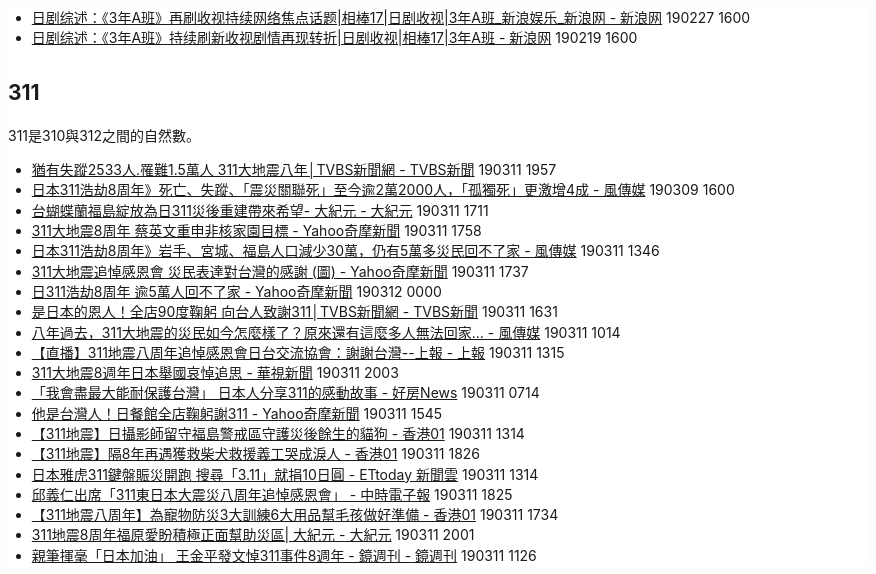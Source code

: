 - [日剧综述：《3年A班》再刷收视持续网络焦点话题|相棒17|日剧收视|3年A班_新浪娱乐_新浪网 - 新浪网](http://ent.sina.com.cn/v/j/2019-02-27/doc-ihrfqzka9558347.shtml "日剧综述：《3年A班》再刷收视持续网络焦点话题|相棒17|日剧收视|3年A班_新浪娱乐_新浪网 - 新浪网") 190227 1600
- [日剧综述：《3年A班》持续刷新收视剧情再现转折|日剧收视|相棒17|3年A班 - 新浪网](http://ent.sina.com.cn/v/j/2019-02-19/doc-ihrfqzka7114344.shtml "日剧综述：《3年A班》持续刷新收视剧情再现转折|日剧收视|相棒17|3年A班 - 新浪网") 190219 1600

## 311

311是310與312之間的自然數。
- [猶有失蹤2533人.罹難1.5萬人 311大地震八年│TVBS新聞網 - TVBS新聞](https://news.tvbs.com.tw/focus/1096737 "猶有失蹤2533人.罹難1.5萬人 311大地震八年│TVBS新聞網 - TVBS新聞") 190311 1957
- [日本311浩劫8周年》死亡、失蹤、「震災關聯死」至今逾2萬2000人，「孤獨死」更激增4成 - 風傳媒](https://www.storm.mg/article/1041986 "日本311浩劫8周年》死亡、失蹤、「震災關聯死」至今逾2萬2000人，「孤獨死」更激增4成 - 風傳媒") 190309 1600
- [台蝴蝶蘭福島綻放為日311災後重建帶來希望- 大紀元 - 大紀元](http://www.epochtimes.com/b5/19/3/11/n11104754.htm "台蝴蝶蘭福島綻放為日311災後重建帶來希望- 大紀元 - 大紀元") 190311 1711
- [311大地震8周年 蔡英文重申非核家園目標 - Yahoo奇摩新聞](https://tw.news.yahoo.com/311%E5%A4%A7%E5%9C%B0%E9%9C%878%E5%91%A8%E5%B9%B4-%E8%94%A1%E8%8B%B1%E6%96%87%E9%87%8D%E7%94%B3%E9%9D%9E%E6%A0%B8%E5%AE%B6%E5%9C%92%E7%9B%AE%E6%A8%99-095852117.html "311大地震8周年 蔡英文重申非核家園目標 - Yahoo奇摩新聞") 190311 1758
- [日本311浩劫8周年》岩手、宮城、福島人口減少30萬，仍有5萬多災民回不了家 - 風傳媒](https://www.storm.mg/article/1042607 "日本311浩劫8周年》岩手、宮城、福島人口減少30萬，仍有5萬多災民回不了家 - 風傳媒") 190311 1346
- [311大地震追悼感恩會 災民表達對台灣的感謝 (圖) - Yahoo奇摩新聞](https://tw.news.yahoo.com/311%E5%A4%A7%E5%9C%B0%E9%9C%87%E8%BF%BD%E6%82%BC%E6%84%9F%E6%81%A9%E6%9C%83-%E7%81%BD%E6%B0%91%E8%A1%A8%E9%81%94%E5%B0%8D%E5%8F%B0%E7%81%A3%E7%9A%84%E6%84%9F%E8%AC%9D-%E5%9C%96-093740391.html "311大地震追悼感恩會 災民表達對台灣的感謝 (圖) - Yahoo奇摩新聞") 190311 1737
- [日311浩劫8周年 逾5萬人回不了家 - Yahoo奇摩新聞](https://tw.news.yahoo.com/%E6%97%A5311%E6%B5%A9%E5%8A%AB8%E5%91%A8%E5%B9%B4-%E9%80%BE5%E8%90%AC%E4%BA%BA%E5%9B%9E%E4%B8%8D%E4%BA%86%E5%AE%B6-160000455.html "日311浩劫8周年 逾5萬人回不了家 - Yahoo奇摩新聞") 190312 0000
- [是日本的恩人！全店90度鞠躬 向台人致謝311│TVBS新聞網 - TVBS新聞](https://news.tvbs.com.tw/life/1096771 "是日本的恩人！全店90度鞠躬 向台人致謝311│TVBS新聞網 - TVBS新聞") 190311 1631
- [八年過去，311大地震的災民如今怎麼樣了？原來還有這麼多人無法回家… - 風傳媒](https://www.storm.mg/lifestyle/1042464 "八年過去，311大地震的災民如今怎麼樣了？原來還有這麼多人無法回家… - 風傳媒") 190311 1014
- [【直播】311地震八周年追悼感恩會日台交流協會：謝謝台灣--上報 - 上報](https://www.upmedia.mg/news_info.php?SerialNo=59045 "【直播】311地震八周年追悼感恩會日台交流協會：謝謝台灣--上報 - 上報") 190311 1315
- [311大地震8週年日本舉國哀悼追思 - 華視新聞](https://news.cts.com.tw/cts/international/201903/201903111954402.html "311大地震8週年日本舉國哀悼追思 - 華視新聞") 190311 2003
- [「我會盡最大能耐保護台灣」 日本人分享311的感動故事 - 好房News](https://news.housefun.com.tw/news/article/206742221816.html "「我會盡最大能耐保護台灣」 日本人分享311的感動故事 - 好房News") 190311 0714
- [他是台灣人！日餐館全店鞠躬謝311 - Yahoo奇摩新聞](https://tw.news.yahoo.com/%E4%BB%96%E6%98%AF%E5%8F%B0%E7%81%A3%E4%BA%BA-%E6%97%A5%E9%A4%90%E9%A4%A8%E5%85%A8%E5%BA%97%E9%9E%A0%E8%BA%AC%E8%AC%9D311-051527887.html "他是台灣人！日餐館全店鞠躬謝311 - Yahoo奇摩新聞") 190311 1545
- [【311地震】日攝影師留守福島警戒區守護災後餘生的貓狗 - 香港01](https://www.hk01.com/%E5%AF%B5%E7%89%A9/304558/311%E5%9C%B0%E9%9C%87-%E6%97%A5%E6%94%9D%E5%BD%B1%E5%B8%AB%E7%95%99%E5%AE%88%E7%A6%8F%E5%B3%B6%E8%AD%A6%E6%88%92%E5%8D%80-%E5%AE%88%E8%AD%B7%E7%81%BD%E5%BE%8C%E9%A4%98%E7%94%9F%E7%9A%84%E8%B2%93%E7%8B%97 "【311地震】日攝影師留守福島警戒區守護災後餘生的貓狗 - 香港01") 190311 1314
- [【311地震】隔8年再遇獲救柴犬救援義工哭成淚人 - 香港01](https://www.hk01.com/%E5%AF%B5%E7%89%A9/304724/311%E5%9C%B0%E9%9C%87-%E9%9A%948%E5%B9%B4%E5%86%8D%E9%81%87%E7%8D%B2%E6%95%91%E6%9F%B4%E7%8A%AC-%E6%95%91%E6%8F%B4%E7%BE%A9%E5%B7%A5%E5%93%AD%E6%88%90%E6%B7%9A%E4%BA%BA "【311地震】隔8年再遇獲救柴犬救援義工哭成淚人 - 香港01") 190311 1826
- [日本雅虎311鍵盤賑災開跑 搜尋「3.11」就捐10日圓 - ETtoday 新聞雲](https://www.ettoday.net/news/20190311/1396466.htm "日本雅虎311鍵盤賑災開跑 搜尋「3.11」就捐10日圓 - ETtoday 新聞雲") 190311 1314
- [邱義仁出席「311東日本大震災八周年追悼感恩會」 - 中時電子報](https://www.chinatimes.com/realtimenews/20190311003639-260407 "邱義仁出席「311東日本大震災八周年追悼感恩會」 - 中時電子報") 190311 1825
- [【311地震八周年】為寵物防災3大訓練6大用品幫毛孩做好準備 - 香港01](https://www.hk01.com/%E7%86%B1%E7%88%86%E8%A9%B1%E9%A1%8C/304599/311%E5%9C%B0%E9%9C%87%E5%85%AB%E5%91%A8%E5%B9%B4-%E7%82%BA%E5%AF%B5%E7%89%A9%E9%98%B2%E7%81%BD-3%E5%A4%A7%E8%A8%93%E7%B7%B46%E5%A4%A7%E7%94%A8%E5%93%81%E5%B9%AB%E6%AF%9B%E5%AD%A9%E5%81%9A%E5%A5%BD%E6%BA%96%E5%82%99 "【311地震八周年】為寵物防災3大訓練6大用品幫毛孩做好準備 - 香港01") 190311 1734
- [311地震8周年福原愛盼積極正面幫助災區| 大紀元 - 大紀元](http://www.epochtimes.com/b5/19/3/11/n11104359.htm "311地震8周年福原愛盼積極正面幫助災區| 大紀元 - 大紀元") 190311 2001
- [親筆揮毫「日本加油」 王金平發文悼311事件8週年 - 鏡週刊 - 鏡週刊](https://www.mirrormedia.mg/story/201190311edi004 "親筆揮毫「日本加油」 王金平發文悼311事件8週年 - 鏡週刊 - 鏡週刊") 190311 1126
